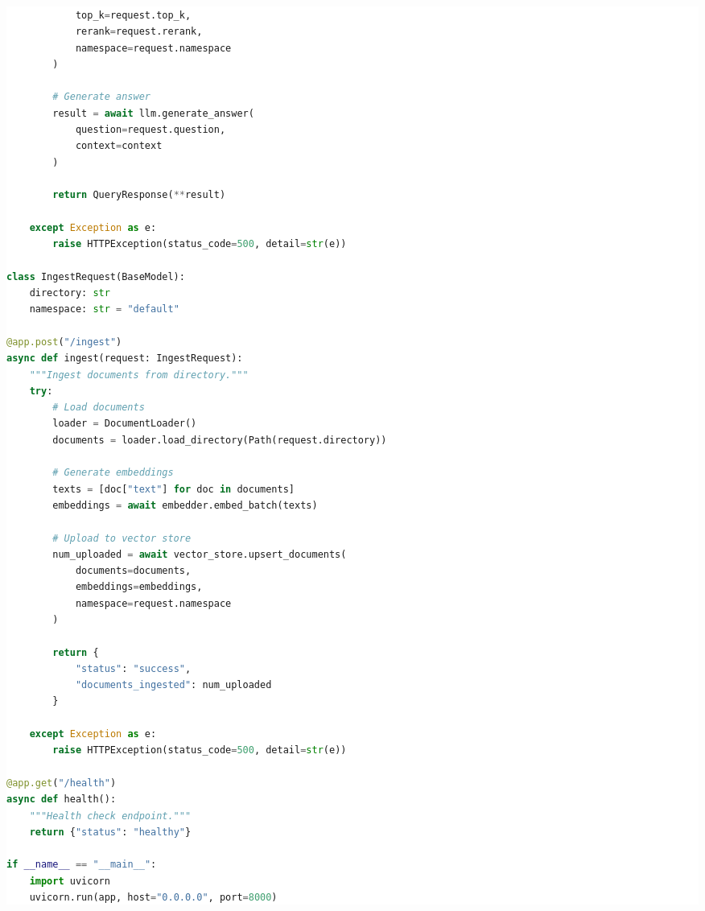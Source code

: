 ```python
            top_k=request.top_k,
            rerank=request.rerank,
            namespace=request.namespace
        )

        # Generate answer
        result = await llm.generate_answer(
            question=request.question,
            context=context
        )

        return QueryResponse(**result)

    except Exception as e:
        raise HTTPException(status_code=500, detail=str(e))

class IngestRequest(BaseModel):
    directory: str
    namespace: str = "default"

@app.post("/ingest")
async def ingest(request: IngestRequest):
    """Ingest documents from directory."""
    try:
        # Load documents
        loader = DocumentLoader()
        documents = loader.load_directory(Path(request.directory))

        # Generate embeddings
        texts = [doc["text"] for doc in documents]
        embeddings = await embedder.embed_batch(texts)

        # Upload to vector store
        num_uploaded = await vector_store.upsert_documents(
            documents=documents,
            embeddings=embeddings,
            namespace=request.namespace
        )

        return {
            "status": "success",
            "documents_ingested": num_uploaded
        }

    except Exception as e:
        raise HTTPException(status_code=500, detail=str(e))

@app.get("/health")
async def health():
    """Health check endpoint."""
    return {"status": "healthy"}

if __name__ == "__main__":
    import uvicorn
    uvicorn.run(app, host="0.0.0.0", port=8000)
```
